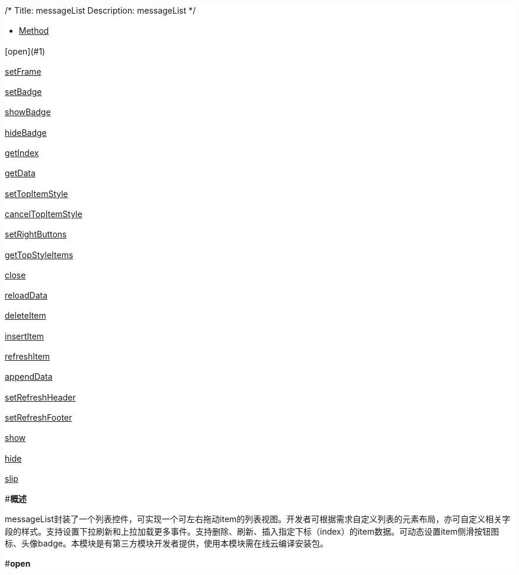 /*
Title: messageList
Description: messageList
*/

<ul id="tab" class="clearfix">
	<li class="active"><a href="#method-content">Method</a></li>
</ul>
<div id="method-content">

<div class="outline">
[open](#1)

[setFrame](#2)

[setBadge](#3)

[showBadge](#4)

[hideBadge](#5)

[getIndex](#6)

[getData](#7)

[setTopItemStyle](#8)

[cancelTopItemStyle](#9)

[setRightButtons](#10)

[getTopStyleItems](#11)

[close](#12)

[reloadData](#13)

[deleteItem](#14)

[insertItem](#15)

[refreshItem](#16)

[appendData](#17)

[setRefreshHeader](#18)

[setRefreshFooter](#19)

[show](#20)

[hide](#21)

[slip](#22)
</div>

#**概述**

messageList封装了一个列表控件，可实现一个可左右拖动item的列表视图。开发者可根据需求自定义列表的元素布局，亦可自定义相关字段的样式。支持设置下拉刷新和上拉加载更多事件。支持删除、刷新、插入指定下标（index）的item数据。可动态设置item侧滑按钮图标、头像badge。本模块是有第三方模块开发者提供，使用本模块需在线云编译安装包。

#**open**<div id="1"></div>
